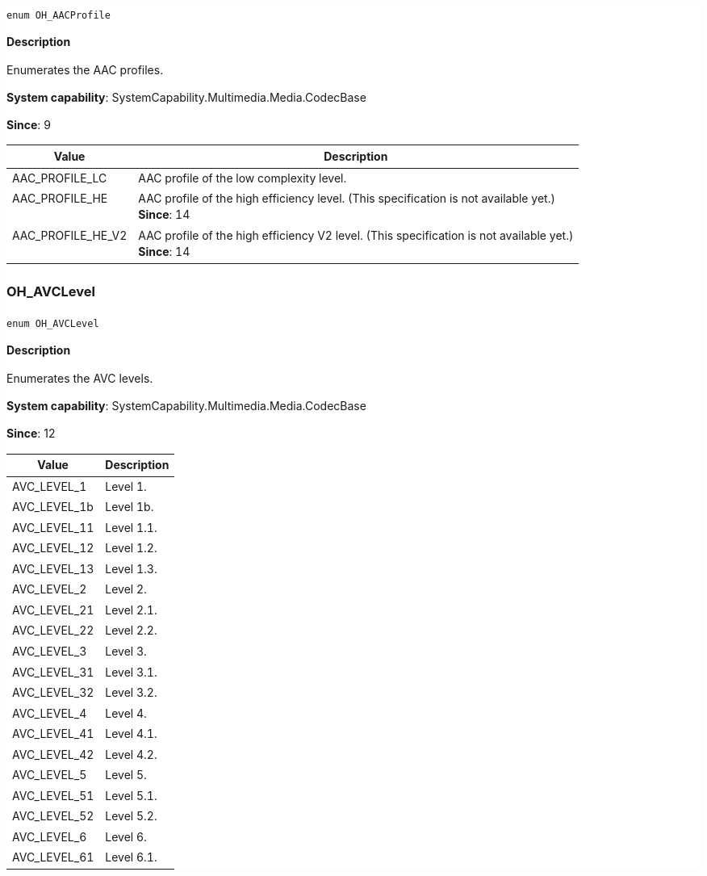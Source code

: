 ```
enum OH_AACProfile
```

**Description**

Enumerates the AAC profiles.

**System capability**: SystemCapability.Multimedia.Media.CodecBase

**Since**: 9

| Value| Description| 
| -------- | -------- |
| AAC_PROFILE_LC  | AAC profile of the low complexity level.  | 
| AAC_PROFILE_HE  | AAC profile of the high efficiency level. (This specification is not available yet.)<br>**Since**: 14| 
| AAC_PROFILE_HE_V2 | AAC profile of the high efficiency V2 level. (This specification is not available yet.)<br>**Since**: 14| 


### OH_AVCLevel

```
enum OH_AVCLevel
```

**Description**

Enumerates the AVC levels.

**System capability**: SystemCapability.Multimedia.Media.CodecBase

**Since**: 12

| Value| Description| 
| -------- | -------- |
| AVC_LEVEL_1  | Level 1.  | 
| AVC_LEVEL_1b  | Level 1b.  | 
| AVC_LEVEL_11  | Level 1.1.  | 
| AVC_LEVEL_12  | Level 1.2.  | 
| AVC_LEVEL_13  | Level 1.3.  | 
| AVC_LEVEL_2  | Level 2.  | 
| AVC_LEVEL_21  | Level 2.1.  | 
| AVC_LEVEL_22  | Level 2.2.  | 
| AVC_LEVEL_3  | Level 3.  | 
| AVC_LEVEL_31  | Level 3.1.  | 
| AVC_LEVEL_32  | Level 3.2.  | 
| AVC_LEVEL_4  | Level 4.  | 
| AVC_LEVEL_41  | Level 4.1.  | 
| AVC_LEVEL_42  | Level 4.2.  | 
| AVC_LEVEL_5  | Level 5.  | 
| AVC_LEVEL_51  | Level 5.1.  | 
| AVC_LEVEL_52  | Level 5.2.  | 
| AVC_LEVEL_6  | Level 6.  | 
| AVC_LEVEL_61  | Level 6.1.  | 